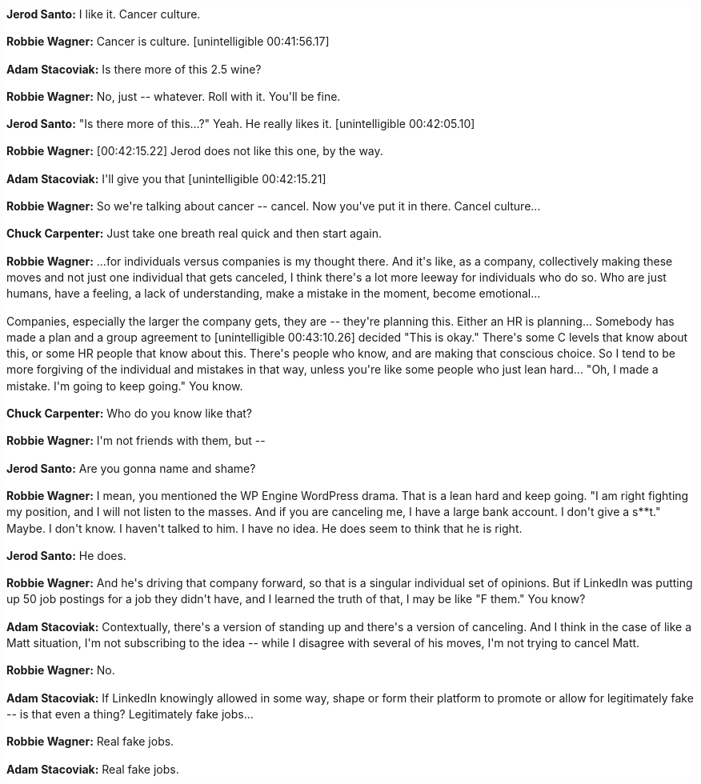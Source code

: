 **Jerod Santo:** I like it. Cancer culture.

**Robbie Wagner:** Cancer is culture. \[unintelligible 00:41:56.17\]

**Adam Stacoviak:** Is there more of this 2.5 wine?

**Robbie Wagner:** No, just -- whatever. Roll with it. You'll be fine.

**Jerod Santo:** "Is there more of this...?" Yeah. He really likes it. \[unintelligible 00:42:05.10\]

**Robbie Wagner:** \[00:42:15.22\] Jerod does not like this one, by the way.

**Adam Stacoviak:** I'll give you that \[unintelligible 00:42:15.21\]

**Robbie Wagner:** So we're talking about cancer -- cancel. Now you've put it in there. Cancel culture...

**Chuck Carpenter:** Just take one breath real quick and then start again.

**Robbie Wagner:** ...for individuals versus companies is my thought there. And it's like, as a company, collectively making these moves and not just one individual that gets canceled, I think there's a lot more leeway for individuals who do so. Who are just humans, have a feeling, a lack of understanding, make a mistake in the moment, become emotional...

Companies, especially the larger the company gets, they are -- they're planning this. Either an HR is planning... Somebody has made a plan and a group agreement to \[unintelligible 00:43:10.26\] decided "This is okay." There's some C levels that know about this, or some HR people that know about this. There's people who know, and are making that conscious choice. So I tend to be more forgiving of the individual and mistakes in that way, unless you're like some people who just lean hard... "Oh, I made a mistake. I'm going to keep going." You know.

**Chuck Carpenter:** Who do you know like that?

**Robbie Wagner:** I'm not friends with them, but --

**Jerod Santo:** Are you gonna name and shame?

**Robbie Wagner:** I mean, you mentioned the WP Engine WordPress drama. That is a lean hard and keep going. "I am right fighting my position, and I will not listen to the masses. And if you are canceling me, I have a large bank account. I don't give a s\*\*t." Maybe. I don't know. I haven't talked to him. I have no idea. He does seem to think that he is right.

**Jerod Santo:** He does.

**Robbie Wagner:** And he's driving that company forward, so that is a singular individual set of opinions. But if LinkedIn was putting up 50 job postings for a job they didn't have, and I learned the truth of that, I may be like "F them." You know?

**Adam Stacoviak:** Contextually, there's a version of standing up and there's a version of canceling. And I think in the case of like a Matt situation, I'm not subscribing to the idea -- while I disagree with several of his moves, I'm not trying to cancel Matt.

**Robbie Wagner:** No.

**Adam Stacoviak:** If LinkedIn knowingly allowed in some way, shape or form their platform to promote or allow for legitimately fake -- is that even a thing? Legitimately fake jobs...

**Robbie Wagner:** Real fake jobs.

**Adam Stacoviak:** Real fake jobs.
